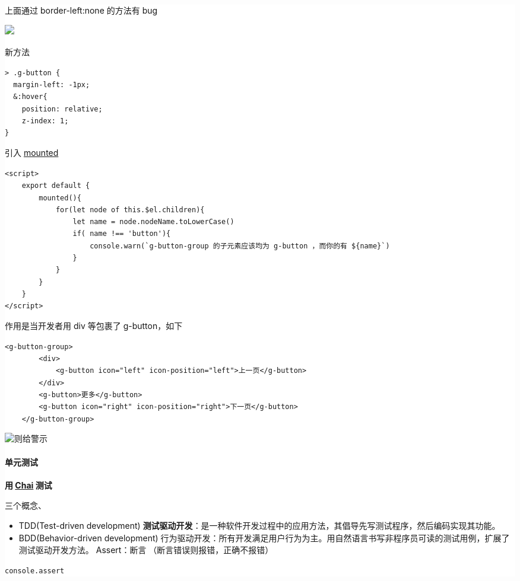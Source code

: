 上面通过 border-left:none 的方法有 bug

![](https://upload-images.jianshu.io/upload_images/7094266-e457c08e5d3e1f09.png?imageMogr2/auto-orient/strip%7CimageView2/2/w/1240)

新方法

```
> .g-button {
  margin-left: -1px;
  &:hover{
    position: relative;
    z-index: 1;
}
```

引入 [mounted](https://cn.vuejs.org/v2/api/#mounted)

```
<script>
    export default {
        mounted(){
            for(let node of this.$el.children){
                let name = node.nodeName.toLowerCase()
                if( name !== 'button'){
                    console.warn(`g-button-group 的子元素应该均为 g-button ，而你的有 ${name}`)
                }
            }
        }
    }
</script>
```

作用是当开发者用 div 等包裹了 g-button，如下

```
<g-button-group>
        <div>
            <g-button icon="left" icon-position="left">上一页</g-button>
        </div>
        <g-button>更多</g-button>
        <g-button icon="right" icon-position="right">下一页</g-button>
    </g-button-group>
```

![则给警示](https://upload-images.jianshu.io/upload_images/7094266-18d243112ed44e81.png?imageMogr2/auto-orient/strip%7CimageView2/2/w/1240)

#### 单元测试
**用 [Chai](https://www.chaijs.com/) 测试**

三个概念、

- TDD(Test-driven development) **测试驱动开发**：是一种软件开发过程中的应用方法，其倡导先写测试程序，然后编码实现其功能。
- BDD(Behavior-driven development) 行为驱动开发：所有开发满足用户行为为主。用自然语言书写非程序员可读的测试用例，扩展了测试驱动开发方法。
  Assert：断言 （断言错误则报错，正确不报错）

```
console.assert
```
